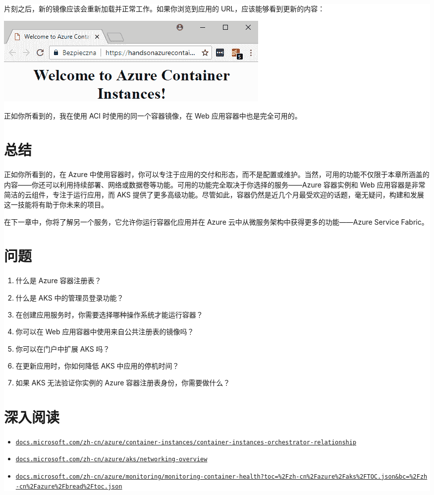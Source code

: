 片刻之后，新的镜像应该会重新加载并正常工作。如果你浏览到应用的 URL，应该能够看到更新的内容：

![](img/f27f9e05-fdb1-458d-8045-6b6221cc04a0.png)

正如你所看到的，我在使用 ACI 时使用的同一个容器镜像，在 Web 应用容器中也是完全可用的。

# 总结

正如你所看到的，在 Azure 中使用容器时，你可以专注于应用的交付和形态，而不是配置或维护。当然，可用的功能不仅限于本章所涵盖的内容——你还可以利用持续部署、网络或数据卷等功能。可用的功能完全取决于你选择的服务——Azure 容器实例和 Web 应用容器是非常简洁的云组件，专注于运行应用，而 AKS 提供了更多高级功能。尽管如此，容器仍然是近几个月最受欢迎的话题，毫无疑问，构建和发展这一技能将有助于你未来的项目。

在下一章中，你将了解另一个服务，它允许你运行容器化应用并在 Azure 云中从微服务架构中获得更多的功能——Azure Service Fabric。

# 问题

1.  什么是 Azure 容器注册表？

1.  什么是 AKS 中的管理员登录功能？

1.  在创建应用服务时，你需要选择哪种操作系统才能运行容器？

1.  你可以在 Web 应用容器中使用来自公共注册表的镜像吗？

1.  你可以在门户中扩展 AKS 吗？

1.  在更新应用时，你如何降低 AKS 中应用的停机时间？

1.  如果 AKS 无法验证你实例的 Azure 容器注册表身份，你需要做什么？

# 深入阅读

+   [`docs.microsoft.com/zh-cn/azure/container-instances/container-instances-orchestrator-relationship`](https://docs.microsoft.com/en-us/azure/container-instances/container-instances-orchestrator-relationship)

+   [`docs.microsoft.com/zh-cn/azure/aks/networking-overview`](https://docs.microsoft.com/en-us/azure/aks/networking-overview)

+   [`docs.microsoft.com/zh-cn/azure/monitoring/monitoring-container-health?toc=%2Fzh-cn%2Fazure%2Faks%2FTOC.json&bc=%2Fzh-cn%2Fazure%2Fbread%2Ftoc.json`](https://docs.microsoft.com/zh-cn/azure/monitoring/monitoring-container-health?toc=%2Fzh-cn%2Fazure%2Faks%2FTOC.json&bc=%2Fzh-cn%2Fazure%2Fbread%2Ftoc.json)
